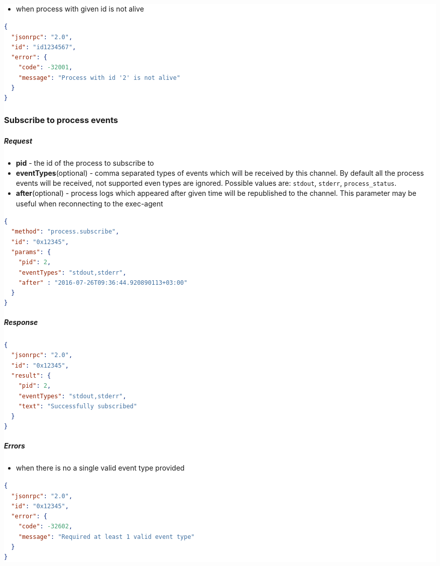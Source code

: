 - when process with given id is not alive

```json
{
  "jsonrpc": "2.0",
  "id": "id1234567",
  "error": {
    "code": -32001,
    "message": "Process with id '2' is not alive"
  }
}
```

### Subscribe to process events

##### Request

- __pid__ - the id of the process to subscribe to
- __eventTypes__(optional) - comma separated types of events which will be
received by this channel. By default all the process events will be received,
not supported even types are ignored. Possible values are: `stdout`, `stderr`, `process_status`.
- __after__(optional) - process logs which appeared after given time will
be republished to the channel. This parameter may be useful when reconnecting to the exec-agent

```json
{
  "method": "process.subscribe",
  "id": "0x12345",
  "params": {
    "pid": 2,
    "eventTypes": "stdout,stderr",
    "after" : "2016-07-26T09:36:44.920890113+03:00"
  }
}
```        


##### Response

```json
{
  "jsonrpc": "2.0",
  "id": "0x12345",
  "result": {
    "pid": 2,
    "eventTypes": "stdout,stderr",
    "text": "Successfully subscribed"
  }
}
```

##### Errors

- when there is no a single valid event type provided

```json
{
  "jsonrpc": "2.0",
  "id": "0x12345",
  "error": {
    "code": -32602,
    "message": "Required at least 1 valid event type"
  }
}
```
